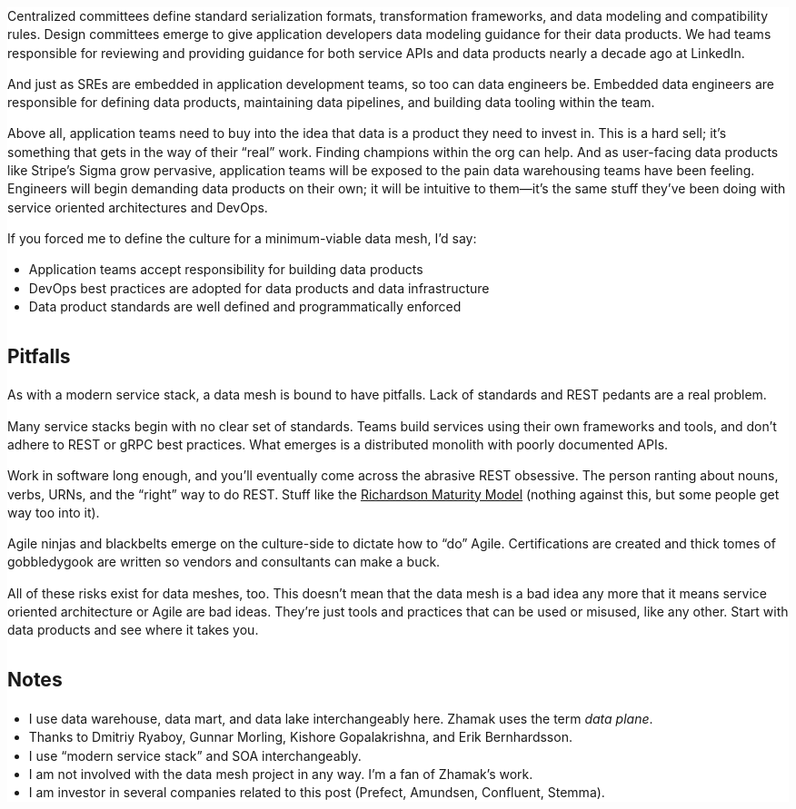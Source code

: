 Centralized committees define standard serialization formats, transformation frameworks, and data modeling and compatibility rules. Design committees emerge to give application developers data modeling guidance for their data products. We had teams responsible for reviewing and providing guidance for both service APIs and data products nearly a decade ago at LinkedIn.

And just as SREs are embedded in application development teams, so too can data engineers be. Embedded data engineers are responsible for defining data products, maintaining data pipelines, and building data tooling within the team.

Above all, application teams need to buy into the idea that data is a product they need to invest in. This is a hard sell; it’s something that gets in the way of their “real” work. Finding champions within the org can help. And as user-facing data products like Stripe’s Sigma grow pervasive, application teams will be exposed to the pain data warehousing teams have been feeling. Engineers will begin demanding data products on their own; it will be intuitive to them—it’s the same stuff they’ve been doing with service oriented architectures and DevOps.

If you forced me to define the culture for a minimum-viable data mesh, I’d say:

* Application teams accept responsibility for building data products
* DevOps best practices are adopted for data products and data infrastructure
* Data product standards are well defined and programmatically enforced

## Pitfalls
As with a modern service stack, a data mesh is bound to have pitfalls. Lack of standards and REST pedants are a real problem.

Many service stacks begin with no clear set of standards. Teams build services using their own frameworks and tools, and don’t adhere to REST or gRPC best practices. What emerges is a distributed monolith with poorly documented APIs.

Work in software long enough, and you’ll eventually come across the abrasive REST obsessive. The person ranting about nouns, verbs, URNs, and the “right” way to do REST. Stuff like the  [Richardson Maturity Model](https://martinfowler.com/articles/richardsonMaturityModel.html)  (nothing against this, but some people get way too into it).

Agile ninjas and blackbelts emerge on the culture-side to dictate how to “do” Agile. Certifications are created and thick tomes of gobbledygook are written so vendors and consultants can make a buck.

All of these risks exist for data meshes, too. This doesn’t mean that the data mesh is a bad idea any more that it means service oriented architecture or Agile are bad ideas. They’re just tools and practices that can be used or misused, like any other. Start with data products and see where it takes you.

## Notes
* I use data warehouse, data mart, and data lake interchangeably here. Zhamak uses the term _data plane_.
* Thanks to Dmitriy Ryaboy, Gunnar Morling, Kishore Gopalakrishna, and Erik Bernhardsson.
* I use “modern service stack” and SOA interchangeably.
* I am not involved with the data mesh project in any way. I’m a fan of Zhamak’s work.
* I am investor in several companies related to this post (Prefect, Amundsen, Confluent, Stemma).

